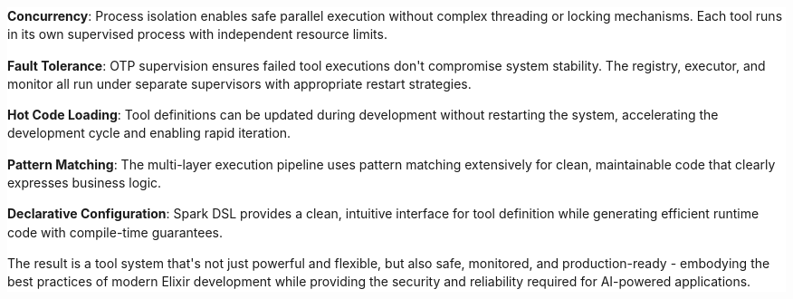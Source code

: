 **Concurrency**: Process isolation enables safe parallel execution without complex threading or locking mechanisms. Each tool runs in its own supervised process with independent resource limits.

**Fault Tolerance**: OTP supervision ensures failed tool executions don't compromise system stability. The registry, executor, and monitor all run under separate supervisors with appropriate restart strategies.

**Hot Code Loading**: Tool definitions can be updated during development without restarting the system, accelerating the development cycle and enabling rapid iteration.

**Pattern Matching**: The multi-layer execution pipeline uses pattern matching extensively for clean, maintainable code that clearly expresses business logic.

**Declarative Configuration**: Spark DSL provides a clean, intuitive interface for tool definition while generating efficient runtime code with compile-time guarantees.

The result is a tool system that's not just powerful and flexible, but also safe, monitored, and production-ready - embodying the best practices of modern Elixir development while providing the security and reliability required for AI-powered applications.